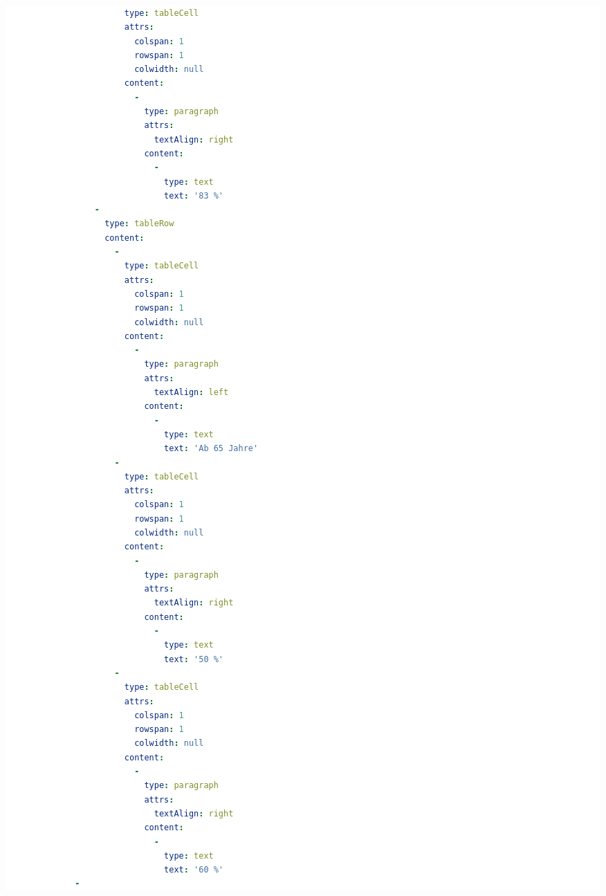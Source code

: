 ```yaml
                        type: tableCell
                        attrs:
                          colspan: 1
                          rowspan: 1
                          colwidth: null
                        content:
                          -
                            type: paragraph
                            attrs:
                              textAlign: right
                            content:
                              -
                                type: text
                                text: '83 %'
                  -
                    type: tableRow
                    content:
                      -
                        type: tableCell
                        attrs:
                          colspan: 1
                          rowspan: 1
                          colwidth: null
                        content:
                          -
                            type: paragraph
                            attrs:
                              textAlign: left
                            content:
                              -
                                type: text
                                text: 'Ab 65 Jahre'
                      -
                        type: tableCell
                        attrs:
                          colspan: 1
                          rowspan: 1
                          colwidth: null
                        content:
                          -
                            type: paragraph
                            attrs:
                              textAlign: right
                            content:
                              -
                                type: text
                                text: '50 %'
                      -
                        type: tableCell
                        attrs:
                          colspan: 1
                          rowspan: 1
                          colwidth: null
                        content:
                          -
                            type: paragraph
                            attrs:
                              textAlign: right
                            content:
                              -
                                type: text
                                text: '60 %'
              -
```